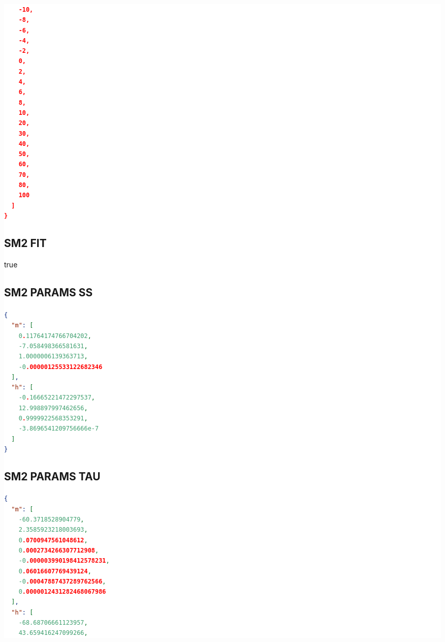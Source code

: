```json
    -10,
    -8,
    -6,
    -4,
    -2,
    0,
    2,
    4,
    6,
    8,
    10,
    20,
    30,
    40,
    50,
    60,
    70,
    80,
    100
  ]
}
```

## SM2 FIT

true

## SM2 PARAMS SS

```json
{
  "m": [
    0.11764174766704202,
    -7.058498366581631,
    1.0000006139363713,
    -0.00000125533122682346
  ],
  "h": [
    -0.16665221472297537,
    12.998897997462656,
    0.9999922568353291,
    -3.8696541209756666e-7
  ]
}
```

## SM2 PARAMS TAU

```json
{
  "m": [
    -60.3718528904779,
    2.3585923218003693,
    0.0700947561048612,
    0.0002734266307712908,
    -0.000003990198412578231,
    0.06016607769439124,
    -0.00047887437289762566,
    0.0000012431282468067986
  ],
  "h": [
    -68.68706661123957,
    43.659416247099266,
```